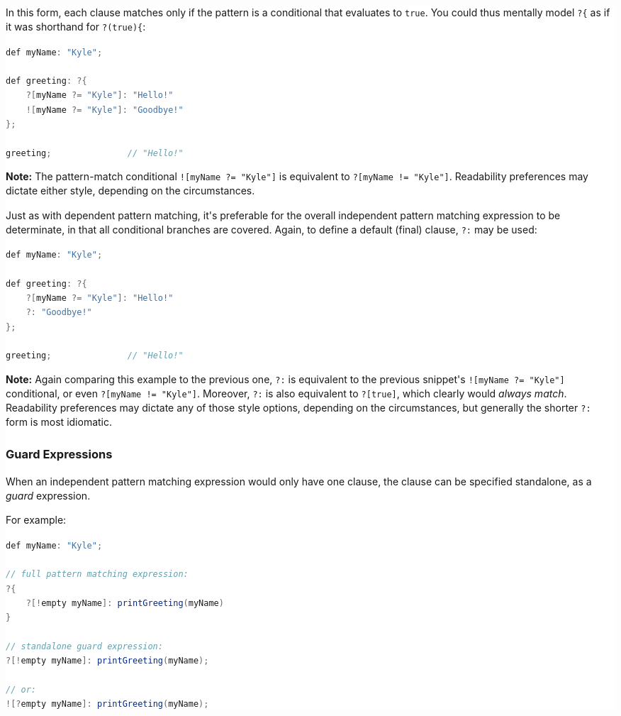 In this form, each clause matches only if the pattern is a conditional that evaluates to `true`. You could thus mentally model `?{` as if it was shorthand for `?(true){`:

```java
def myName: "Kyle";

def greeting: ?{
    ?[myName ?= "Kyle"]: "Hello!"
    ![myName ?= "Kyle"]: "Goodbye!"
};

greeting;               // "Hello!"
```

**Note:** The pattern-match conditional `![myName ?= "Kyle"]` is equivalent to `?[myName != "Kyle"]`. Readability preferences may dictate either style, depending on the circumstances.

Just as with dependent pattern matching, it's preferable for the overall independent pattern matching expression to be determinate, in that all conditional branches are covered. Again, to define a default (final) clause, `?:` may be used:

```java
def myName: "Kyle";

def greeting: ?{
    ?[myName ?= "Kyle"]: "Hello!"
    ?: "Goodbye!"
};

greeting;               // "Hello!"
```

**Note:** Again comparing this example to the previous one, `?:` is equivalent to the previous snippet's `![myName ?= "Kyle"]` conditional, or even `?[myName != "Kyle"]`. Moreover, `?:` is also equivalent to `?[true]`, which clearly would *always match*. Readability preferences may dictate any of those style options, depending on the circumstances, but generally the shorter `?:` form is most idiomatic.

### Guard Expressions

When an independent pattern matching expression would only have one clause, the clause can be specified standalone, as a *guard* expression.

For example:

```java
def myName: "Kyle";

// full pattern matching expression:
?{
    ?[!empty myName]: printGreeting(myName)
}

// standalone guard expression:
?[!empty myName]: printGreeting(myName);

// or:
![?empty myName]: printGreeting(myName);
```
